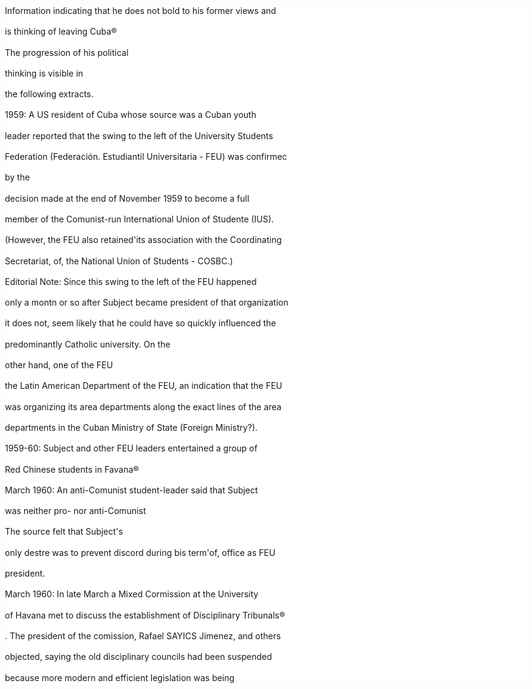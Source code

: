 Information indicating that he does not bold to his former views and

is thinking of leaving Cuba®

The progression of his political

thinking is visible in

the following extracts.

1959: A US resident of Cuba whose source was a Cuban youth

leader reported that the swing to the left of the University Students

Federation (Federación. Estudiantil Universitaria - FEU) was confirmec

by the

decision made at the end of November 1959 to become a full

member of the Comunist-run International Union of Studente (IUS).

(However, the FEU also retained'its association with the Coordinating

Secretariat, of, the National Union of Students - COSBC.)

Editorial Note: Since this swing to the left of the FEU happened

only a montn or so after Subject became president of that organization

it does not, seem likely that he could have so quickly influenced the

predominantly Catholic university. On the

other hand, one of the FEU

the Latin American Department of the FEU, an indication that the FEU

was organizing its area departments along the exact lines of the area

departments in the Cuban Ministry of State (Foreign Ministry?).

1959-60: Subject and other FEU leaders entertained a group of

Red Chinese students in Favana®

March 1960: An anti-Comunist student-leader said that Subject

was neither pro- nor anti-Comunist

The source felt that Subject's

only destre was to prevent discord during bis term'of, office as FEU

president.

March 1960: In late March a Mixed Cormission at the University

of Havana met to discuss the establishment of Disciplinary Tribunals®

. The president of the comission, Rafael SAYICS Jimenez, and others

objected, saying the old disciplinary councils had been suspended

because more modern and efficient legislation was being
